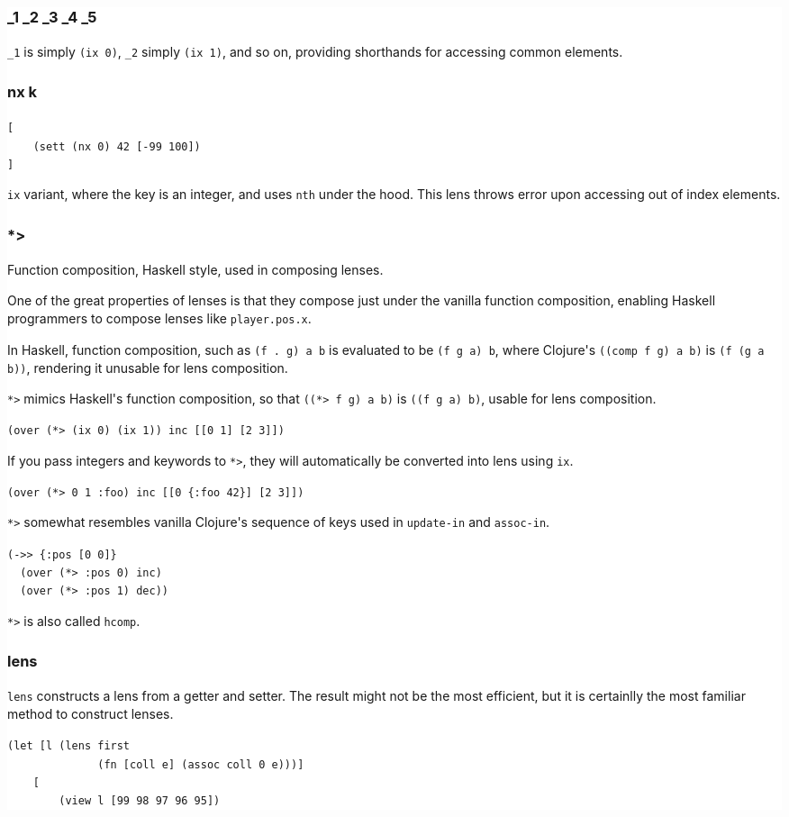 ### _1 _2 _3 _4 _5

```_1``` is simply ```(ix 0)```,
```_2``` simply ```(ix 1)```, and so on, providing
shorthands for accessing common elements.

### nx k

```eval-clojure
[
    (sett (nx 0) 42 [-99 100])
]
```

```ix``` variant, where the key is an integer, and
uses ```nth``` under the hood. This lens throws error upon
accessing out of index elements.

### *>

Function composition, Haskell style, used in composing lenses.

One of the great properties of lenses is that they compose
just under the vanilla function composition, enabling Haskell
programmers to compose lenses like ```player.pos.x```.

In Haskell, function composition, such as ```(f . g) a b```
is evaluated to be ```(f g a) b```, where Clojure's
```((comp f g) a b)``` is ```(f (g a b))```, rendering
it unusable for lens composition.

```*>``` mimics Haskell's function composition, so that
```((*> f g) a b)``` is ```((f g a) b)```, usable
for lens composition.

```eval-clojure
(over (*> (ix 0) (ix 1)) inc [[0 1] [2 3]])
```

If you pass integers and keywords to ```*>```,
they will automatically be converted into lens using ```ix```.

```eval-clojure
(over (*> 0 1 :foo) inc [[0 {:foo 42}] [2 3]])
```

```*>``` somewhat resembles vanilla Clojure's sequence of keys
used in ```update-in``` and ```assoc-in```.

```eval-clojure
(->> {:pos [0 0]}
  (over (*> :pos 0) inc)
  (over (*> :pos 1) dec))
```

```*>``` is also called ```hcomp```.


### lens

```lens``` constructs a lens from a getter and setter. The result
might not be the most efficient, but it is certainlly the
most familiar method to construct lenses.

```eval-clojure
(let [l (lens first
              (fn [coll e] (assoc coll 0 e)))]
    [
        (view l [99 98 97 96 95])
```